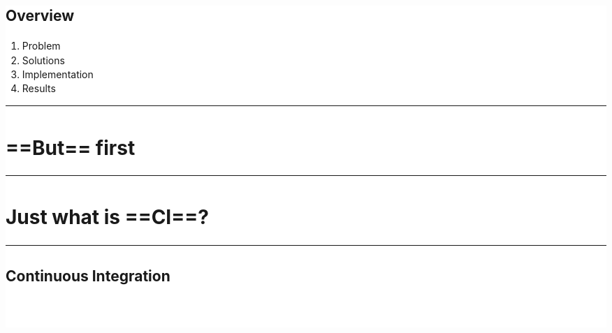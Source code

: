 

## Overview
1) Problem
2) Solutions
3) Implementation
4) Results

---






# ==But== first

---



# Just what is ==CI==?

---



## Continuous Integration

<br/>
<br/>
<center>